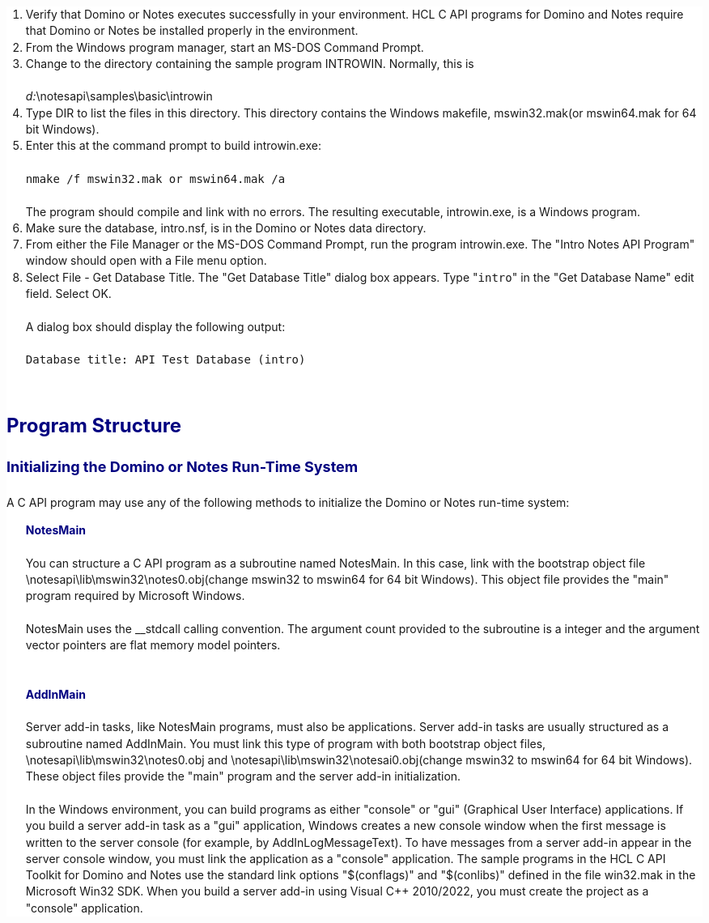 <ol type="1">
<li>Verify that Domino or Notes executes successfully in your environment. HCL C API programs for Domino and Notes require that Domino or Notes be installed properly in the environment. <br>

<li>From the Windows program manager, start an MS-DOS Command Prompt.<br>

<li>Change to the directory containing the sample program INTROWIN. Normally, this is<br>
<br>
<i>d:</i>\notesapi\samples\basic\introwin<br>

<li>Type DIR to list the files in this directory. This directory contains the Windows makefile, mswin32.mak(or mswin64.mak for 64 bit Windows).<br>

<li>Enter this at the command prompt to build introwin.exe:<br>
<br>
<tt>nmake /f mswin32.mak or mswin64.mak /a</tt>   <br>
<br>
The program should compile and link with no errors. The resulting executable, introwin.exe, is a Windows program.<br>

<li>Make sure the database, intro.nsf, is in the Domino or Notes data directory.<br>

<li>From either the File Manager or the MS-DOS Command Prompt, run the program introwin.exe. The &quot;Intro Notes API Program&quot; window should open with a File menu option.<br>

<li>Select File - Get Database Title. The &quot;Get Database Title&quot; dialog box appears. Type &quot;<tt>intro</tt>&quot; in the &quot;Get Database Name&quot; edit field. Select OK.<br>
<br>
A dialog box should display the following output:<br>
<br>
<tt>Database title: API Test Database (intro)</tt></ol>
<br>
<br>
<b><font size="5" color="#000080">Program Structure</font></b><br>
<br>
<b><font size="4" color="#000080">Initializing the Domino or Notes Run-Time System</font></b><br>
<br>
A C API program may use any of the following methods to initialize the Domino or Notes run-time system:<br>

<ul><b><font color="#000080">NotesMain</font></b><br>
<br>
You can structure a C API program as a subroutine named NotesMain. In this case, link with the bootstrap object file \notesapi\lib\mswin32\notes0.obj(change mswin32 to mswin64 for 64 bit Windows). This object file provides the &quot;main&quot; program required by Microsoft Windows.<br>
<br>
NotesMain uses the __stdcall calling convention. The argument count provided to the subroutine is a integer and the argument vector pointers are flat memory model pointers.<br>
<br>
<br>
<b><font color="#000080">AddInMain</font></b><br>
<br>
Server add-in tasks, like NotesMain programs, must also be applications. Server add-in tasks are usually structured as a subroutine named AddInMain. You must link this type of program with both bootstrap object files, \notesapi\lib\mswin32\notes0.obj and \notesapi\lib\mswin32\notesai0.obj(change mswin32 to mswin64 for 64 bit Windows). These object files provide the &quot;main&quot; program and the server add-in initialization.<br>
<br>
In the Windows environment, you can build programs as either &quot;console&quot; or &quot;gui&quot; (Graphical User Interface) applications. If you build a server add-in task as a &quot;gui&quot; application, Windows creates a new console window when the first message is written to the server console (for example, by AddInLogMessageText). To have messages from a server add-in appear in the server console window, you must link the application as a &quot;console&quot; application. The sample programs in the HCL C API Toolkit for Domino and Notes use the standard link options &quot;$(conflags)&quot; and &quot;$(conlibs)&quot; defined in the file win32.mak in the Microsoft Win32 SDK. When you build a server add-in using Visual C++ 2010/2022, you must create the project as a &quot;console&quot; application.<br>